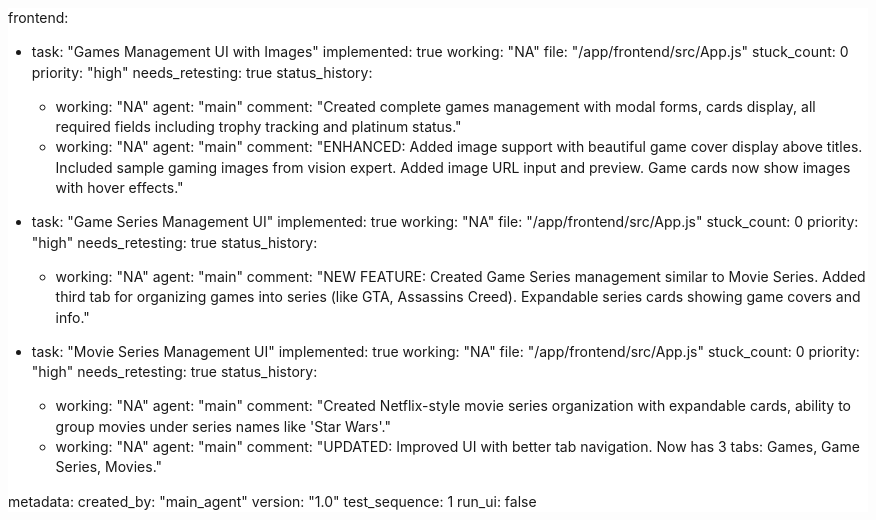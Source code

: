 frontend:
  - task: "Games Management UI with Images"
    implemented: true
    working: "NA" 
    file: "/app/frontend/src/App.js"
    stuck_count: 0
    priority: "high"
    needs_retesting: true
    status_history:
      - working: "NA"
        agent: "main"
        comment: "Created complete games management with modal forms, cards display, all required fields including trophy tracking and platinum status."
      - working: "NA"
        agent: "main"
        comment: "ENHANCED: Added image support with beautiful game cover display above titles. Included sample gaming images from vision expert. Added image URL input and preview. Game cards now show images with hover effects."
  
  - task: "Game Series Management UI"
    implemented: true
    working: "NA"
    file: "/app/frontend/src/App.js" 
    stuck_count: 0
    priority: "high"
    needs_retesting: true
    status_history:
      - working: "NA"
        agent: "main"
        comment: "NEW FEATURE: Created Game Series management similar to Movie Series. Added third tab for organizing games into series (like GTA, Assassins Creed). Expandable series cards showing game covers and info."
        
  - task: "Movie Series Management UI"
    implemented: true
    working: "NA"
    file: "/app/frontend/src/App.js" 
    stuck_count: 0
    priority: "high"
    needs_retesting: true
    status_history:
      - working: "NA"
        agent: "main"
        comment: "Created Netflix-style movie series organization with expandable cards, ability to group movies under series names like 'Star Wars'."
      - working: "NA"
        agent: "main"
        comment: "UPDATED: Improved UI with better tab navigation. Now has 3 tabs: Games, Game Series, Movies."

metadata:
  created_by: "main_agent"
  version: "1.0"
  test_sequence: 1
  run_ui: false
